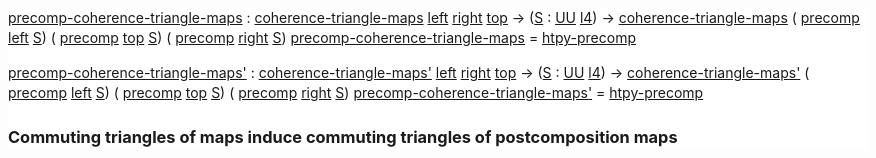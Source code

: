   <a id="3027" href="foundation.commuting-triangles-of-maps.html#3027" class="Function">precomp-coherence-triangle-maps</a> <a id="3059" class="Symbol">:</a>
    <a id="3065" href="foundation-core.commuting-triangles-of-maps.html#867" class="Function">coherence-triangle-maps</a> <a id="3089" href="foundation.commuting-triangles-of-maps.html#2972" class="Bound">left</a> <a id="3094" href="foundation.commuting-triangles-of-maps.html#2987" class="Bound">right</a> <a id="3100" href="foundation.commuting-triangles-of-maps.html#3003" class="Bound">top</a> <a id="3104" class="Symbol">→</a>
    <a id="3110" class="Symbol">(</a><a id="3111" href="foundation.commuting-triangles-of-maps.html#3111" class="Bound">S</a> <a id="3113" class="Symbol">:</a> <a id="3115" href="Agda.Primitive.html#388" class="Primitive">UU</a> <a id="3118" href="foundation.commuting-triangles-of-maps.html#2920" class="Bound">l4</a><a id="3120" class="Symbol">)</a> <a id="3122" class="Symbol">→</a>
    <a id="3128" href="foundation-core.commuting-triangles-of-maps.html#867" class="Function">coherence-triangle-maps</a>
      <a id="3158" class="Symbol">(</a> <a id="3160" href="foundation-core.precomposition-functions.html#582" class="Function">precomp</a> <a id="3168" href="foundation.commuting-triangles-of-maps.html#2972" class="Bound">left</a> <a id="3173" href="foundation.commuting-triangles-of-maps.html#3111" class="Bound">S</a><a id="3174" class="Symbol">)</a>
      <a id="3182" class="Symbol">(</a> <a id="3184" href="foundation-core.precomposition-functions.html#582" class="Function">precomp</a> <a id="3192" href="foundation.commuting-triangles-of-maps.html#3003" class="Bound">top</a> <a id="3196" href="foundation.commuting-triangles-of-maps.html#3111" class="Bound">S</a><a id="3197" class="Symbol">)</a>
      <a id="3205" class="Symbol">(</a> <a id="3207" href="foundation-core.precomposition-functions.html#582" class="Function">precomp</a> <a id="3215" href="foundation.commuting-triangles-of-maps.html#2987" class="Bound">right</a> <a id="3221" href="foundation.commuting-triangles-of-maps.html#3111" class="Bound">S</a><a id="3222" class="Symbol">)</a>
  <a id="3226" href="foundation.commuting-triangles-of-maps.html#3027" class="Function">precomp-coherence-triangle-maps</a> <a id="3258" class="Symbol">=</a> <a id="3260" href="foundation.precomposition-functions.html#1431" class="Function">htpy-precomp</a>

  <a id="3276" href="foundation.commuting-triangles-of-maps.html#3276" class="Function">precomp-coherence-triangle-maps&#39;</a> <a id="3309" class="Symbol">:</a>
    <a id="3315" href="foundation-core.commuting-triangles-of-maps.html#1022" class="Function">coherence-triangle-maps&#39;</a> <a id="3340" href="foundation.commuting-triangles-of-maps.html#2972" class="Bound">left</a> <a id="3345" href="foundation.commuting-triangles-of-maps.html#2987" class="Bound">right</a> <a id="3351" href="foundation.commuting-triangles-of-maps.html#3003" class="Bound">top</a> <a id="3355" class="Symbol">→</a>
    <a id="3361" class="Symbol">(</a><a id="3362" href="foundation.commuting-triangles-of-maps.html#3362" class="Bound">S</a> <a id="3364" class="Symbol">:</a> <a id="3366" href="Agda.Primitive.html#388" class="Primitive">UU</a> <a id="3369" href="foundation.commuting-triangles-of-maps.html#2920" class="Bound">l4</a><a id="3371" class="Symbol">)</a> <a id="3373" class="Symbol">→</a>
    <a id="3379" href="foundation-core.commuting-triangles-of-maps.html#1022" class="Function">coherence-triangle-maps&#39;</a>
      <a id="3410" class="Symbol">(</a> <a id="3412" href="foundation-core.precomposition-functions.html#582" class="Function">precomp</a> <a id="3420" href="foundation.commuting-triangles-of-maps.html#2972" class="Bound">left</a> <a id="3425" href="foundation.commuting-triangles-of-maps.html#3362" class="Bound">S</a><a id="3426" class="Symbol">)</a>
      <a id="3434" class="Symbol">(</a> <a id="3436" href="foundation-core.precomposition-functions.html#582" class="Function">precomp</a> <a id="3444" href="foundation.commuting-triangles-of-maps.html#3003" class="Bound">top</a> <a id="3448" href="foundation.commuting-triangles-of-maps.html#3362" class="Bound">S</a><a id="3449" class="Symbol">)</a>
      <a id="3457" class="Symbol">(</a> <a id="3459" href="foundation-core.precomposition-functions.html#582" class="Function">precomp</a> <a id="3467" href="foundation.commuting-triangles-of-maps.html#2987" class="Bound">right</a> <a id="3473" href="foundation.commuting-triangles-of-maps.html#3362" class="Bound">S</a><a id="3474" class="Symbol">)</a>
  <a id="3478" href="foundation.commuting-triangles-of-maps.html#3276" class="Function">precomp-coherence-triangle-maps&#39;</a> <a id="3511" class="Symbol">=</a> <a id="3513" href="foundation.precomposition-functions.html#1431" class="Function">htpy-precomp</a>
</pre>
### Commuting triangles of maps induce commuting triangles of postcomposition maps
